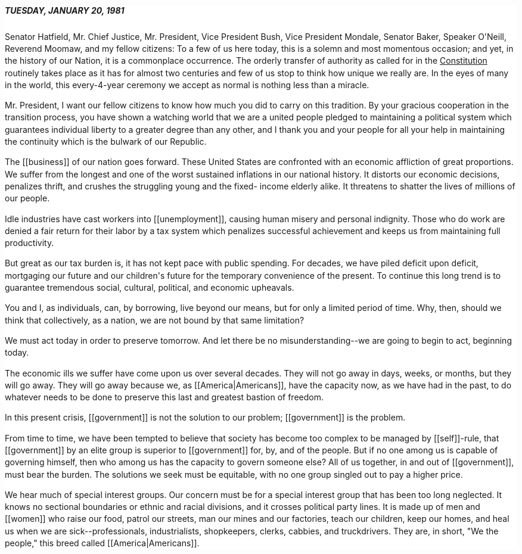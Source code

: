 

##### TUESDAY, JANUARY 20, 1981

Senator Hatfield, Mr. Chief Justice, Mr. President, Vice President Bush, Vice President Mondale, Senator Baker, Speaker O'Neill, Reverend Moomaw, and my fellow citizens: To a few of us here today, this is a solemn and most momentous occasion; and yet, in the history of our Nation, it is a commonplace occurrence. The orderly transfer of authority as called for in the [Constitution](https://avalon.law.yale.edu/18th_century/usconst.asp) routinely takes place as it has for almost two centuries and few of us stop to think how unique we really are. In the eyes of many in the world, this every-4-year ceremony we accept as normal is nothing less than a miracle.

Mr. President, I want our fellow citizens to know how much you did to carry on this tradition. By your gracious cooperation in the transition process, you have shown a watching world that we are a united people pledged to maintaining a political system which guarantees individual liberty to a greater degree than any other, and I thank you and your people for all your help in maintaining the continuity which is the bulwark of our Republic.

The [[business]] of our nation goes forward. These United States are confronted with an economic affliction of great proportions. We suffer from the longest and one of the worst sustained inflations in our national history. It distorts our economic decisions, penalizes thrift, and crushes the struggling young and the fixed- income elderly alike. It threatens to shatter the lives of millions of our people.

Idle industries have cast workers into [[unemployment]], causing human misery and personal indignity. Those who do work are denied a fair return for their labor by a tax system which penalizes successful achievement and keeps us from maintaining full productivity.

But great as our tax burden is, it has not kept pace with public spending. For decades, we have piled deficit upon deficit, mortgaging our future and our children's future for the temporary convenience of the present. To continue this long trend is to guarantee tremendous social, cultural, political, and economic upheavals.

You and I, as individuals, can, by borrowing, live beyond our means, but for only a limited period of time. Why, then, should we think that collectively, as a nation, we are not bound by that same limitation?

We must act today in order to preserve tomorrow. And let there be no misunderstanding--we are going to begin to act, beginning today.

The economic ills we suffer have come upon us over several decades. They will not go away in days, weeks, or months, but they will go away. They will go away because we, as [[America|Americans]], have the capacity now, as we have had in the past, to do whatever needs to be done to preserve this last and greatest bastion of freedom.

In this present crisis, [[government]] is not the solution to our problem; [[government]] is the problem.

From time to time, we have been tempted to believe that society has become too complex to be managed by [[self]]-rule, that [[government]] by an elite group is superior to [[government]] for, by, and of the people. But if no one among us is capable of governing himself, then who among us has the capacity to govern someone else? All of us together, in and out of [[government]], must bear the burden. The solutions we seek must be equitable, with no one group singled out to pay a higher price.

We hear much of special interest groups. Our concern must be for a special interest group that has been too long neglected. It knows no sectional boundaries or ethnic and racial divisions, and it crosses political party lines. It is made up of men and [[women]] who raise our food, patrol our streets, man our mines and our factories, teach our children, keep our homes, and heal us when we are sick--professionals, industrialists, shopkeepers, clerks, cabbies, and truckdrivers. They are, in short, "We the people," this breed called [[America|Americans]].
